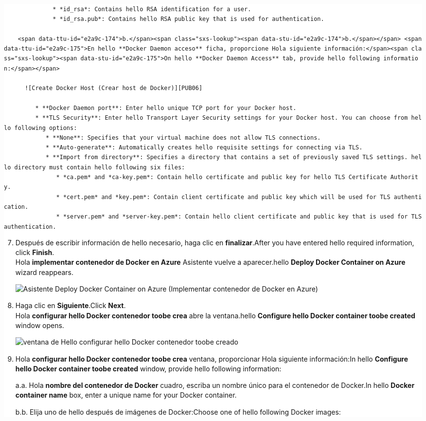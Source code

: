                   * *id_rsa*: Contains hello RSA identification for a user.
                  * *id_rsa.pub*: Contains hello RSA public key that is used for authentication.
            
        <span data-ttu-id="e2a9c-174">b.</span><span class="sxs-lookup"><span data-stu-id="e2a9c-174">b.</span></span> <span data-ttu-id="e2a9c-175">En hello **Docker Daemon acceso** ficha, proporcione Hola siguiente información:</span><span class="sxs-lookup"><span data-stu-id="e2a9c-175">On hello **Docker Daemon Access** tab, provide hello following information:</span></span>

          ![Create Docker Host (Crear host de Docker)][PUB06]
    
             * **Docker Daemon port**: Enter hello unique TCP port for your Docker host.
             * **TLS Security**: Enter hello Transport Layer Security settings for your Docker host. You can choose from hello following options:
                * **None**: Specifies that your virtual machine does not allow TLS connections.
                * **Auto-generate**: Automatically creates hello requisite settings for connecting via TLS.
                * **Import from directory**: Specifies a directory that contains a set of previously saved TLS settings. hello directory must contain hello following six files: 
                   * *ca.pem* and *ca-key.pem*: Contain hello certificate and public key for hello TLS Certificate Authority.
                   * *cert.pem* and *key.pem*: Contain client certificate and public key which will be used for TLS authentication.
                   * *server.pem* and *server-key.pem*: Contain hello client certificate and public key that is used for TLS authentication.

7. <span data-ttu-id="e2a9c-177">Después de escribir información de hello necesario, haga clic en **finalizar**.</span><span class="sxs-lookup"><span data-stu-id="e2a9c-177">After you have entered hello required information, click **Finish**.</span></span>  
    <span data-ttu-id="e2a9c-178">Hola **implementar contenedor de Docker en Azure** Asistente vuelve a aparecer.</span><span class="sxs-lookup"><span data-stu-id="e2a9c-178">hello **Deploy Docker Container on Azure** wizard reappears.</span></span>

   ![Asistente Deploy Docker Container on Azure (Implementar contenedor de Docker en Azure)][PUB07]

8. <span data-ttu-id="e2a9c-180">Haga clic en **Siguiente**.</span><span class="sxs-lookup"><span data-stu-id="e2a9c-180">Click **Next**.</span></span>  
    <span data-ttu-id="e2a9c-181">Hola **configurar hello Docker contenedor toobe crea** abre la ventana.</span><span class="sxs-lookup"><span data-stu-id="e2a9c-181">hello **Configure hello Docker container toobe created** window opens.</span></span>

   ![ventana de Hello configurar hello Docker contenedor toobe creado][PUB08]

9. <span data-ttu-id="e2a9c-183">Hola **configurar hello Docker contenedor toobe crea** ventana, proporcionar Hola siguiente información:</span><span class="sxs-lookup"><span data-stu-id="e2a9c-183">In hello **Configure hello Docker container toobe created** window, provide hello following information:</span></span> 

   <span data-ttu-id="e2a9c-184">a.</span><span class="sxs-lookup"><span data-stu-id="e2a9c-184">a.</span></span> <span data-ttu-id="e2a9c-185">Hola **nombre del contenedor de Docker** cuadro, escriba un nombre único para el contenedor de Docker.</span><span class="sxs-lookup"><span data-stu-id="e2a9c-185">In hello **Docker container name** box, enter a unique name for your Docker container.</span></span>

   <span data-ttu-id="e2a9c-186">b.</span><span class="sxs-lookup"><span data-stu-id="e2a9c-186">b.</span></span> <span data-ttu-id="e2a9c-187">Elija uno de hello después de imágenes de Docker:</span><span class="sxs-lookup"><span data-stu-id="e2a9c-187">Choose one of hello following Docker images:</span></span> 


[Kit de herramientas de Azure para Eclipse]: ./azure-toolkit-for-eclipse.md
[Kit de herramientas de Azure para IntelliJ]: ./azure-toolkit-for-intellij.md
[Creación de una aplicación web Hello World para Azure en Eclipse]: ./app-service-web/app-service-web-eclipse-create-hello-world-web-app.md
[Creación de una aplicación web Hello World para Azure en IntelliJ]: ./app-service-web/app-service-web-intellij-create-hello-world-web-app.md
[Instalar hello Azure Toolkit for Eclipse]: ./azure-toolkit-for-eclipse-installation.md
[Instalación hello Azure Toolkit for IntelliJ]: ./azure-toolkit-for-intellij-installation.md
[Instrucciones de inicio de sesión para hello Azure Toolkit for Eclipse]: ./azure-toolkit-for-eclipse-sign-in-instructions.md
[Instrucciones de inicio de sesión para hello Azure Toolkit para IntelliJ]: ./azure-toolkit-for-intellij-sign-in-instructions.md
[Novedades de hello Azure Toolkit for Eclipse]: ./azure-toolkit-for-eclipse-whats-new.md
[Novedades de hello Azure Toolkit for IntelliJ]: ./azure-toolkit-for-intellij-whats-new.md
[Centro para desarrolladores de Java de Azure]: https://azure.microsoft.com/develop/java/
[herramientas de Java para Visual Studio Team Services]: https://java.visualstudio.com/
[sitio Web de Docker]: https://www.docker.com/
[configurar artefactos]: https://www.jetbrains.com/help/idea/2016.1/configuring-artifacts.html (Configuración de artefactos)
[PUB01]: ./media/azure-toolkit-for-intellij-publish-as-docker-container/PUB01.png
[PUB02]: ./media/azure-toolkit-for-intellij-publish-as-docker-container/PUB02.png
[PUB03]: ./media/azure-toolkit-for-intellij-publish-as-docker-container/PUB03.png
[PUB04a]: ./media/azure-toolkit-for-intellij-publish-as-docker-container/PUB04a.png
[PUB04b]: ./media/azure-toolkit-for-intellij-publish-as-docker-container/PUB04b.png
[PUB04c]: ./media/azure-toolkit-for-intellij-publish-as-docker-container/PUB04c.png
[PUB04d]: ./media/azure-toolkit-for-intellij-publish-as-docker-container/PUB04d.png
[PUB05]: ./media/azure-toolkit-for-intellij-publish-as-docker-container/PUB05.png
[PUB06]: ./media/azure-toolkit-for-intellij-publish-as-docker-container/PUB06.png
[PUB07]: ./media/azure-toolkit-for-intellij-publish-as-docker-container/PUB07.png
[PUB08]: ./media/azure-toolkit-for-intellij-publish-as-docker-container/PUB08.png
[PUB09]: ./media/azure-toolkit-for-intellij-publish-as-docker-container/PUB09.png
[ART01]: ./media/azure-toolkit-for-intellij-publish-as-docker-container/ART01.png
[ART02]: ./media/azure-toolkit-for-intellij-publish-as-docker-container/ART02.png
[ART03]: ./media/azure-toolkit-for-intellij-publish-as-docker-container/ART03.png
